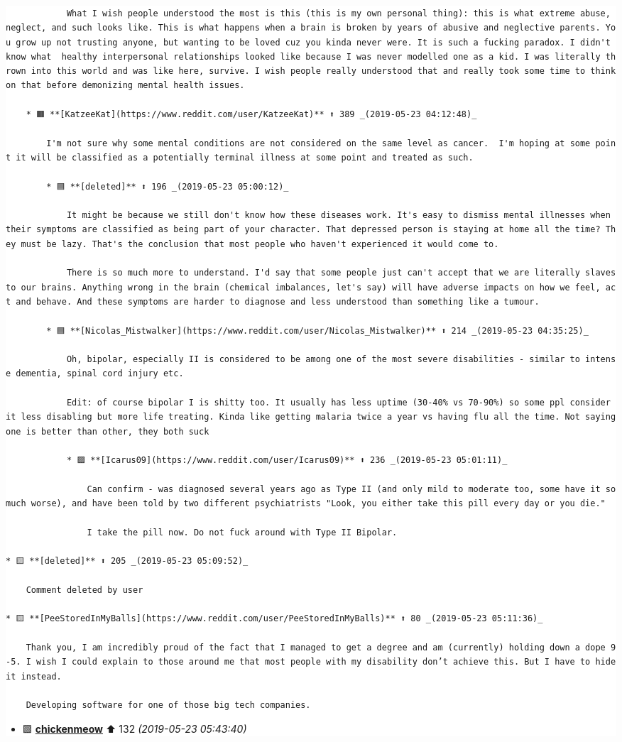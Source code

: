 				What I wish people understood the most is this (this is my own personal thing): this is what extreme abuse, neglect, and such looks like. This is what happens when a brain is broken by years of abusive and neglective parents. You grow up not trusting anyone, but wanting to be loved cuz you kinda never were. It is such a fucking paradox. I didn't know what  healthy interpersonal relationships looked like because I was never modelled one as a kid. I was literally thrown into this world and was like here, survive. I wish people really understood that and really took some time to think on that before demonizing mental health issues.

		* 🟧 **[KatzeeKat](https://www.reddit.com/user/KatzeeKat)** ⬆️ 389 _(2019-05-23 04:12:48)_

			I'm not sure why some mental conditions are not considered on the same level as cancer.  I'm hoping at some point it will be classified as a potentially terminal illness at some point and treated as such.

			* 🟦 **[deleted]** ⬆️ 196 _(2019-05-23 05:00:12)_

				It might be because we still don't know how these diseases work. It's easy to dismiss mental illnesses when their symptoms are classified as being part of your character. That depressed person is staying at home all the time? They must be lazy. That's the conclusion that most people who haven't experienced it would come to.
				
				There is so much more to understand. I'd say that some people just can't accept that we are literally slaves to our brains. Anything wrong in the brain (chemical imbalances, let's say) will have adverse impacts on how we feel, act and behave. And these symptoms are harder to diagnose and less understood than something like a tumour.

			* 🟦 **[Nicolas_Mistwalker](https://www.reddit.com/user/Nicolas_Mistwalker)** ⬆️ 214 _(2019-05-23 04:35:25)_

				Oh, bipolar, especially II is considered to be among one of the most severe disabilities - similar to intense dementia, spinal cord injury etc.
				
				Edit: of course bipolar I is shitty too. It usually has less uptime (30-40% vs 70-90%) so some ppl consider it less disabling but more life treating. Kinda like getting malaria twice a year vs having flu all the time. Not saying one is better than other, they both suck

				* 🟪 **[Icarus09](https://www.reddit.com/user/Icarus09)** ⬆️ 236 _(2019-05-23 05:01:11)_

					Can confirm - was diagnosed several years ago as Type II (and only mild to moderate too, some have it so much worse), and have been told by two different psychiatrists "Look, you either take this pill every day or you die." 
					
					I take the pill now. Do not fuck around with Type II Bipolar.

	* 🟨 **[deleted]** ⬆️ 205 _(2019-05-23 05:09:52)_

		Comment deleted by user

	* 🟨 **[PeeStoredInMyBalls](https://www.reddit.com/user/PeeStoredInMyBalls)** ⬆️ 80 _(2019-05-23 05:11:36)_

		Thank you, I am incredibly proud of the fact that I managed to get a degree and am (currently) holding down a dope 9-5. I wish I could explain to those around me that most people with my disability don’t achieve this. But I have to hide it instead.
		
		Developing software for one of those big tech companies.

* 🟩 **[chickenmeow](https://www.reddit.com/user/chickenmeow)** ⬆️ 132 _(2019-05-23 05:43:40)_
